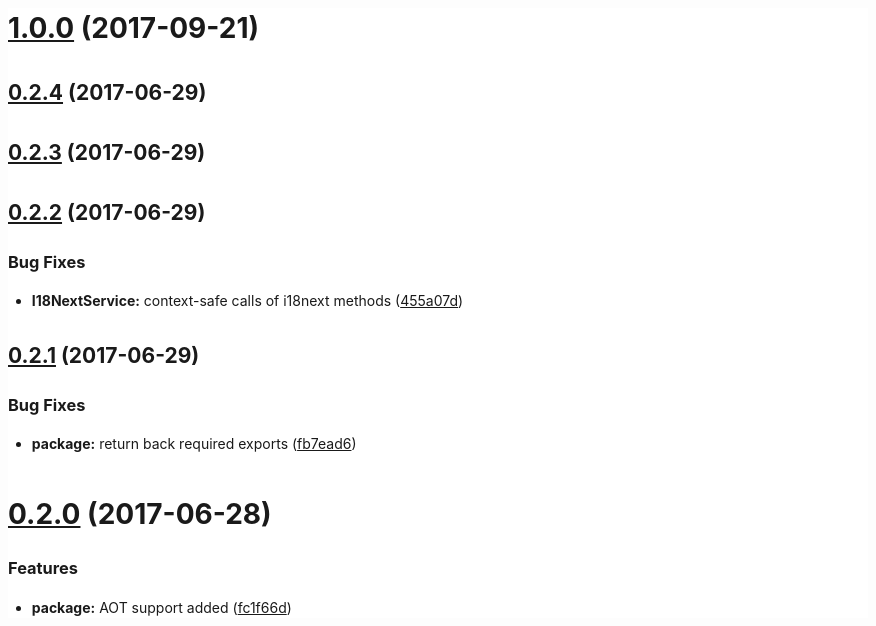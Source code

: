 

<a name="1.0.0"></a>
# [1.0.0](https://github.com/Romanchuk/angular-i18next/compare/v0.2.4...v1.0.0) (2017-09-21)



<a name="0.2.4"></a>
## [0.2.4](https://github.com/Romanchuk/angular-i18next/compare/v0.2.3...v0.2.4) (2017-06-29)



<a name="0.2.3"></a>
## [0.2.3](https://github.com/Romanchuk/angular-i18next/compare/v0.2.2...v0.2.3) (2017-06-29)



<a name="0.2.2"></a>
## [0.2.2](https://github.com/Romanchuk/angular-i18next/compare/v0.2.1...v0.2.2) (2017-06-29)


### Bug Fixes

* **I18NextService:** context-safe calls of i18next methods ([455a07d](https://github.com/Romanchuk/angular-i18next/commit/455a07d))



<a name="0.2.1"></a>
## [0.2.1](https://github.com/Romanchuk/angular-i18next/compare/v0.2.0...v0.2.1) (2017-06-29)


### Bug Fixes

* **package:** return back required exports ([fb7ead6](https://github.com/Romanchuk/angular-i18next/commit/fb7ead6))



<a name="0.2.0"></a>
# [0.2.0](https://github.com/Romanchuk/angular-i18next/compare/0.1.0...0.2.0) (2017-06-28)


### Features

* **package:** AOT support added ([fc1f66d](https://github.com/Romanchuk/angular-i18next/commit/fc1f66d))



